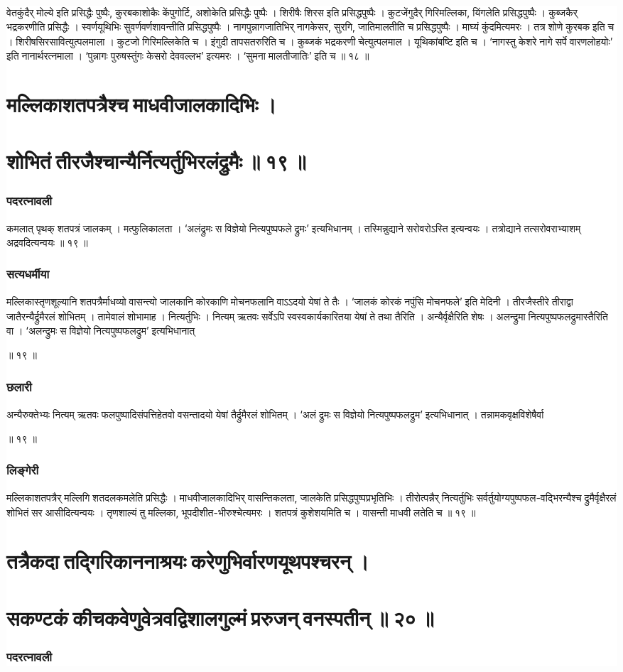 वेतकुंदैर् मोल्ये इति प्रसिद्धैः पुष्पैः, कुरबकाशोकैः केंपुगोर्टि, अशोकेति प्रसिद्धैः पुष्पैः । शिरीषैः शिरस इति प्रसिद्धपुष्पैः । कुटजेंगुदैर् गिरिमल्लिका, यिंगलेति प्रसिद्धपुष्पैः । कुब्जकैर् भद्रकरणीति प्रसिद्धैः । स्वर्णयूथिभिः सुवर्णवर्णशावन्तीति प्रसिद्धपुष्पैः । नागपुन्नागजातिभिर् नागकेसर, सुरगि, जातिमालतीति च प्रसिद्धपुष्पैः । माघ्यं कुंदमित्यमरः । तत्र शोणे कुरबक इति च । शिरीषसिरसावित्युत्पलमाला । कुटजो गिरिमल्लिकेति च । इंगुदी तापसतरुरिति च । कुब्जकं भद्रकरणी चेत्युत्पलमाल । यूथिकांबष्टि इति च । ‘नागस्तु केशरे नागे सर्पे वारणलोहयोः’ इति नानार्थरत्नमाला । ‘पुन्नागः पुरुषस्तुंगः केसरो देववल्लभ’ इत्यमरः । ‘सुमना मालतीजातिः’ इति च ॥ १८ ॥

# **मल्लिकाशतपत्रैश्च माधवीजालकादिभिः ।**

# **शोभितं तीरजैश्चान्यैर्नित्यर्तुभिरलंद्रुमैः ॥ १९ ॥**

### **पदरत्नावली**

कमलात् पृथक् शतपत्रं जालकम् । मत्फुलिकालता । ‘अलंद्रुमः स विज्ञेयो नित्यपुष्पफले द्रुमः’ इत्यभिधानम् । तस्मिन्नुद्याने सरोवरोऽस्ति इत्यन्वयः । तत्रोद्याने तत्सरोवराभ्याशम् अद्रवदित्यन्वयः ॥ १९ ॥

### **सत्यधर्मीया**

मल्लिकास्तृणशूल्यानि शतपत्रैर्माधव्यो वासन्त्यो जालकानि कोरकाणि मोचनफलानि वाऽऽदयो येषां ते तैः । ‘जालकं कोरकं नपुंसि मोचनफले’ इति मेदिनी । तीरजैस्तीरे तीराद्वा जातैरन्यैर्द्रुमैरलं शोभितम् । तामेवालं शोभामाह । नित्यर्तुभिः । नित्यम् ऋतवः सर्वेऽपि स्वस्वकार्यकारितया येषां ते तथा तैरिति । अन्यैर्वृक्षैरिति शेषः । अलन्द्रुमा नित्यपुष्पफलद्रुमास्तैरिति वा । ‘अलन्द्रुमः स विज्ञेयो नित्यपुष्पफलद्रुम’ इत्यभिधानात्

॥ १९ ॥

### **छलारी**

अन्यैरुक्तेभ्यः नित्यम् ऋतवः फलपुष्पादिसंपत्तिहेतवो वसन्तादयो येषां तैर्द्रुमैरलं शोभितम् । ‘अलं द्रुमः स विज्ञेयो नित्यपुष्पफलद्रुम’ इत्यभिधानात् । तन्नामकवृक्षविशेषैर्वा

॥ १९ ॥

### **लिङ्गेरी**

मल्लिकाशतपत्रैर् मल्लिगि शतदलकमलेति प्रसिद्धैः । माधवीजालकादिभिर् वासन्तिकलता, जालकेति प्रसिद्धपुष्पप्रभृतिभिः । तीरोत्पन्नैर् नित्यर्तुभिः सर्वर्तुयोग्यपुष्पफल-वद्भिरन्यैश्च द्रुमैर्वृक्षैरलं शोभितं सर आसीदित्यन्वयः । तृणशाल्यं तु मल्लिका, भूपदीशीत-भीरुश्चेत्यमरः । शतपत्रं कुशेशयमिति च । वासन्ती माधवी लतेति च ॥ १९ ॥

# **तत्रैकदा तद्गिरिकाननाश्रयः करेणुभिर्वारणयूथपश्चरन् ।**

# **सकण्टकं कीचकवेणुवेत्रवद्विशालगुल्मं प्ररुजन् वनस्पतीन् ॥ २० ॥**

### **पदरत्नावली**
